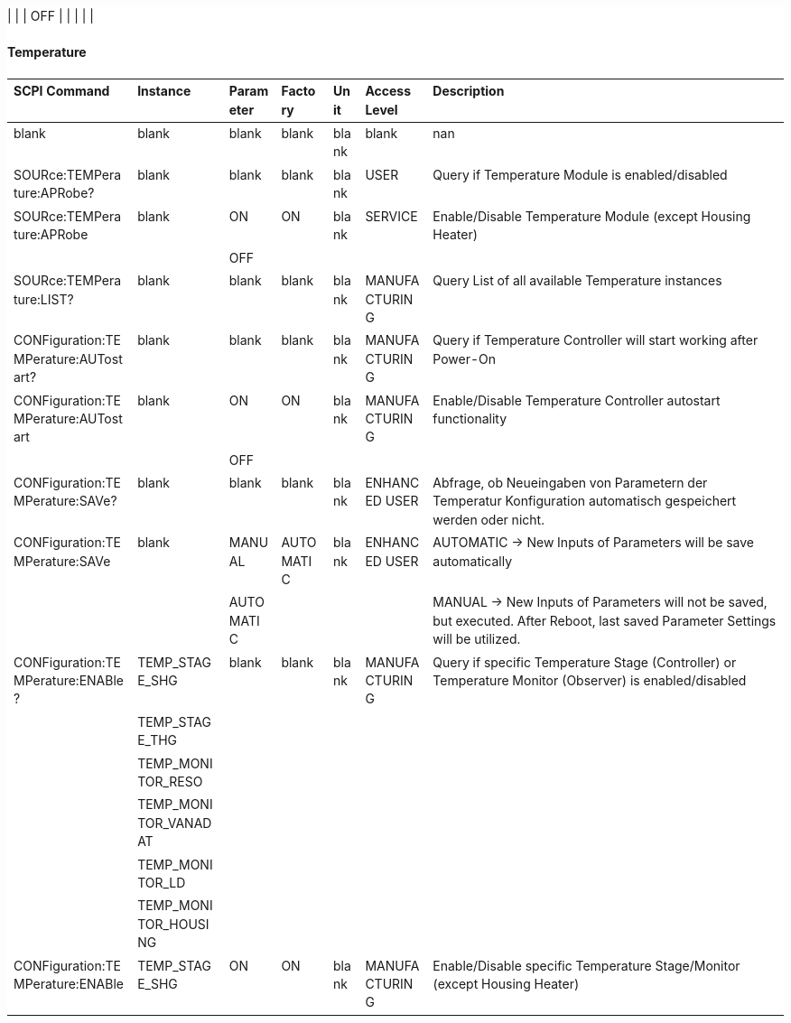 |                                                 |            | OFF                                                                                                                                                                                                                                                              |           |              |                |                                                                                                                                                                        |

#### Temperature

| SCPI Command                                     | Instance             | Parameter   | Factory    | Unit   | Access Level     | Description                                                                                                                       |
|:-------------------------------------------------|:---------------------|:------------|:-----------|:-------|:-----------------|:----------------------------------------------------------------------------------------------------------------------------------|
| blank                                            | blank                | blank       | blank      | blank  | blank            | nan                                                                                                                               |
| SOURce:TEMPerature:APRobe?                       | blank                | blank       | blank      | blank  | USER             | Query if Temperature Module is enabled/disabled                                                                                   |
| SOURce:TEMPerature:APRobe                        | blank                | ON          | ON         | blank  | SERVICE          | Enable/Disable Temperature Module (except Housing Heater)                                                                         |
|                                                  |                      | OFF         |            |        |                  |                                                                                                                                   |
| SOURce:TEMPerature:LIST?                         | blank                | blank       | blank      | blank  | MANUFACTURING    | Query List of all available Temperature instances                                                                                 |
| CONFiguration:TEMPerature:AUTostart?             | blank                | blank       | blank      | blank  | MANUFACTURING    | Query if Temperature Controller will start working after Power-On                                                                 |
| CONFiguration:TEMPerature:AUTostart              | blank                | ON          | ON         | blank  | MANUFACTURING    | Enable/Disable Temperature Controller autostart functionality                                                                     |
|                                                  |                      | OFF         |            |        |                  |                                                                                                                                   |
| CONFiguration:TEMPerature:SAVe?                  | blank                | blank       | blank      | blank  | ENHANCED USER    | Abfrage, ob Neueingaben von Parametern der Temperatur Konfiguration automatisch gespeichert werden oder nicht.                    |
| CONFiguration:TEMPerature:SAVe                   | blank                | MANUAL      | AUTOMATIC  | blank  | ENHANCED USER    | AUTOMATIC -> New Inputs of Parameters will be save automatically                                                                  |
|                                                  |                      | AUTOMATIC   |            |        |                  | MANUAL -> New Inputs of Parameters will not be saved, but executed. After Reboot, last saved Parameter Settings will be utilized. |
| CONFiguration:TEMPerature:ENABle?                | TEMP_STAGE_SHG       | blank       | blank      | blank  | MANUFACTURING    | Query if specific Temperature Stage (Controller) or Temperature Monitor (Observer) is enabled/disabled                            |
|                                                  | TEMP_STAGE_THG       |             |            |        |                  |                                                                                                                                   |
|                                                  | TEMP_MONITOR_RESO    |             |            |        |                  |                                                                                                                                   |
|                                                  | TEMP_MONITOR_VANADAT |             |            |        |                  |                                                                                                                                   |
|                                                  | TEMP_MONITOR_LD      |             |            |        |                  |                                                                                                                                   |
|                                                  | TEMP_MONITOR_HOUSING |             |            |        |                  |                                                                                                                                   |
| CONFiguration:TEMPerature:ENABle                 | TEMP_STAGE_SHG       | ON          | ON         | blank  | MANUFACTURING    | Enable/Disable specific Temperature Stage/Monitor (except Housing Heater)                                                         |